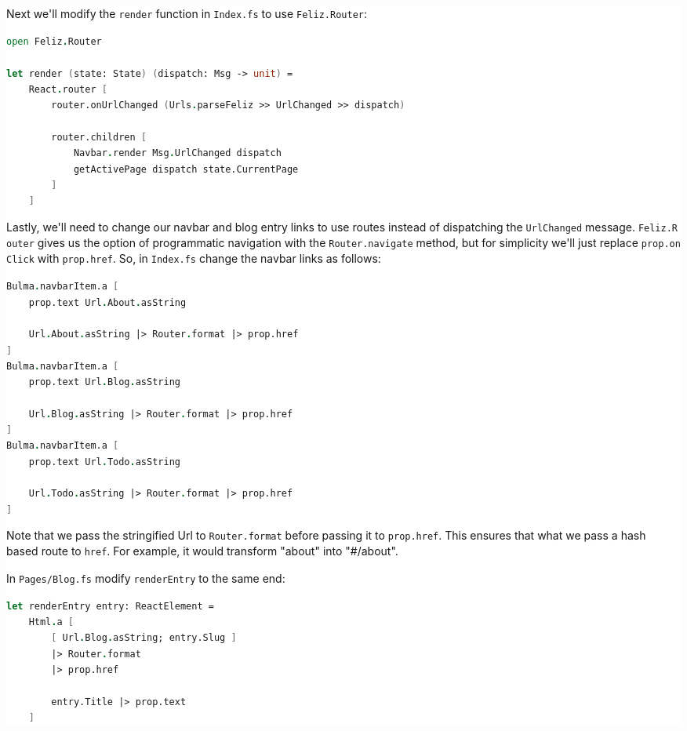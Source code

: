 Next we'll modify the `render` function in `Index.fs` to use `Feliz.Router`:

```fsharp
open Feliz.Router

let render (state: State) (dispatch: Msg -> unit) =
    React.router [
        router.onUrlChanged (Urls.parseFeliz >> UrlChanged >> dispatch)

        router.children [
            Navbar.render Msg.UrlChanged dispatch
            getActivePage dispatch state.CurrentPage
        ]
    ]

```

Lastly, we'll need to change our navbar and blog entry links to use routes instead of dispatching the `UrlChanged` message. `Feliz.Router` gives us the option of programmatic navigation with the `Router.navigate` method, but for simplicity we'll just replace `prop.onClick` with `prop.href`. So, in `Index.fs` change the navbar links as follows:
```fsharp
Bulma.navbarItem.a [
    prop.text Url.About.asString

    Url.About.asString |> Router.format |> prop.href
]
Bulma.navbarItem.a [
    prop.text Url.Blog.asString

    Url.Blog.asString |> Router.format |> prop.href
]
Bulma.navbarItem.a [
    prop.text Url.Todo.asString

    Url.Todo.asString |> Router.format |> prop.href
]
```

Note that we pass the stringified Url to `Router.format` before passing it to `prop.href`. This ensures that what we pass a hash based route to `href`. For example, it would transform "about" into "#/about".

In `Pages/Blog.fs` modify `renderEntry` to the same end:
```fsharp
let renderEntry entry: ReactElement =
    Html.a [
        [ Url.Blog.asString; entry.Slug ]
        |> Router.format
        |> prop.href

        entry.Title |> prop.text
    ]
```


[elm-nav]: https://elmish.github.io/browser/navigation.html "Elm Navigation"
[source]: https://github.com/bryanbharper/safe-stack-path-routing "Source Code"
[safe]: https://safe-stack.github.io/ "Safe Stack"